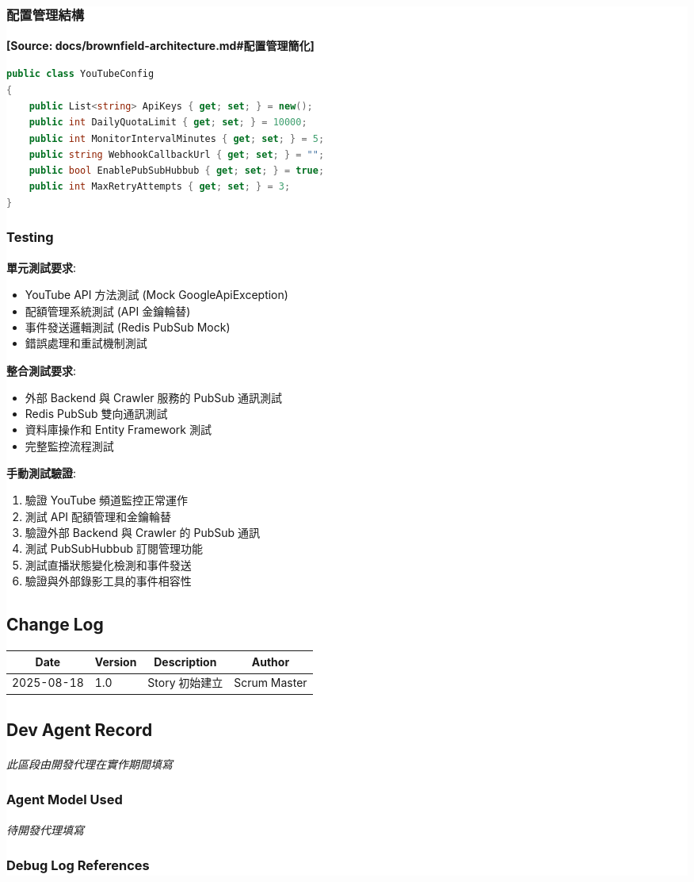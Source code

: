 ### 配置管理結構
**[Source: docs/brownfield-architecture.md#配置管理簡化]**

```csharp
public class YouTubeConfig
{
    public List<string> ApiKeys { get; set; } = new();
    public int DailyQuotaLimit { get; set; } = 10000;
    public int MonitorIntervalMinutes { get; set; } = 5;
    public string WebhookCallbackUrl { get; set; } = "";
    public bool EnablePubSubHubbub { get; set; } = true;
    public int MaxRetryAttempts { get; set; } = 3;
}
```

### Testing

**單元測試要求**:
- YouTube API 方法測試 (Mock GoogleApiException)
- 配額管理系統測試 (API 金鑰輪替)
- 事件發送邏輯測試 (Redis PubSub Mock)
- 錯誤處理和重試機制測試

**整合測試要求**:
- 外部 Backend 與 Crawler 服務的 PubSub 通訊測試
- Redis PubSub 雙向通訊測試
- 資料庫操作和 Entity Framework 測試
- 完整監控流程測試

**手動測試驗證**:
1. 驗證 YouTube 頻道監控正常運作
2. 測試 API 配額管理和金鑰輪替
3. 驗證外部 Backend 與 Crawler 的 PubSub 通訊
4. 測試 PubSubHubbub 訂閱管理功能
5. 測試直播狀態變化檢測和事件發送
6. 驗證與外部錄影工具的事件相容性

## Change Log

| Date | Version | Description | Author |
|------|---------|-------------|---------|
| 2025-08-18 | 1.0 | Story 初始建立 | Scrum Master |

## Dev Agent Record

_此區段由開發代理在實作期間填寫_

### Agent Model Used

_待開發代理填寫_

### Debug Log References
